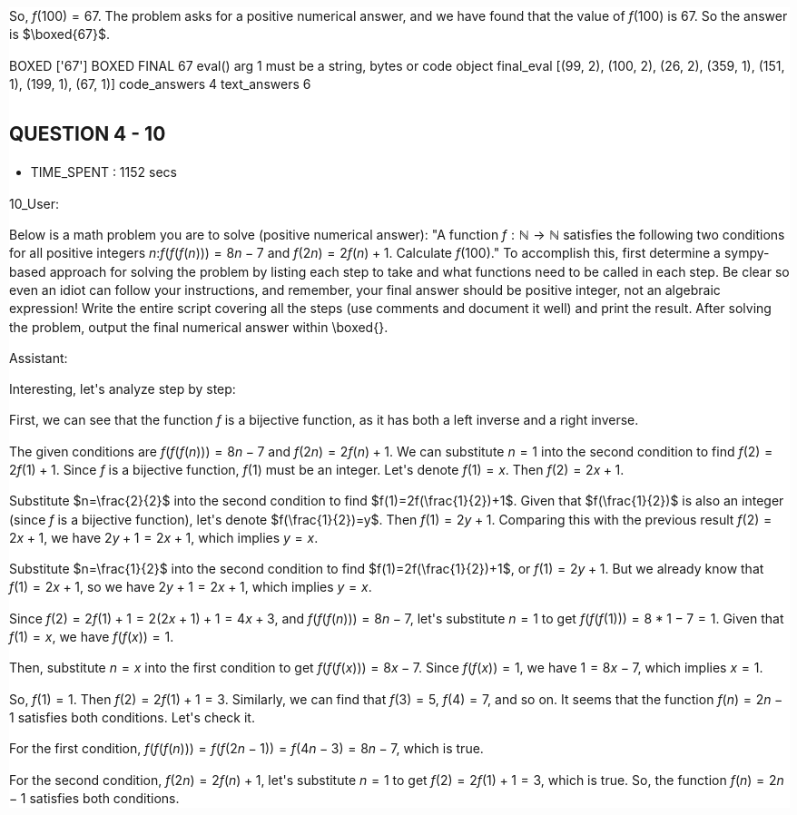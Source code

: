 So, $f(100) = 67$. The problem asks for a positive numerical answer, and we have found that the value of $f(100)$ is $67$. So the answer is $\boxed{67}$.

BOXED ['67']
BOXED FINAL 67
eval() arg 1 must be a string, bytes or code object final_eval
[(99, 2), (100, 2), (26, 2), (359, 1), (151, 1), (199, 1), (67, 1)]
code_answers 4 text_answers 6



## QUESTION 4 - 10 
- TIME_SPENT : 1152 secs

10_User:

Below is a math problem you are to solve (positive numerical answer):
"A function $f: \mathbb N \to \mathbb N$ satisfies the following two conditions for all positive integers $n$:$f(f(f(n)))=8n-7$ and $f(2n)=2f(n)+1$. Calculate $f(100)$."
To accomplish this, first determine a sympy-based approach for solving the problem by listing each step to take and what functions need to be called in each step. Be clear so even an idiot can follow your instructions, and remember, your final answer should be positive integer, not an algebraic expression!
Write the entire script covering all the steps (use comments and document it well) and print the result. After solving the problem, output the final numerical answer within \boxed{}.

Assistant: 

Interesting, let's analyze step by step:



First, we can see that the function $f$ is a bijective function, as it has both a left inverse and a right inverse. 

The given conditions are $f(f(f(n)))=8n-7$ and $f(2n)=2f(n)+1$. We can substitute $n=1$ into the second condition to find $f(2)=2f(1)+1$. Since $f$ is a bijective function, $f(1)$ must be an integer. Let's denote $f(1)=x$. Then $f(2)=2x+1$.

Substitute $n=\frac{2}{2}$ into the second condition to find $f(1)=2f(\frac{1}{2})+1$. Given that $f(\frac{1}{2})$ is also an integer (since $f$ is a bijective function), let's denote $f(\frac{1}{2})=y$. Then $f(1)=2y+1$. Comparing this with the previous result $f(2)=2x+1$, we have $2y+1=2x+1$, which implies $y=x$.

Substitute $n=\frac{1}{2}$ into the second condition to find $f(1)=2f(\frac{1}{2})+1$, or $f(1)=2y+1$. But we already know that $f(1)=2x+1$, so we have $2y+1=2x+1$, which implies $y=x$.

Since $f(2)=2f(1)+1=2(2x+1)+1=4x+3$, and $f(f(f(n)))=8n-7$, let's substitute $n=1$ to get $f(f(f(1)))=8*1-7=1$. Given that $f(1)=x$, we have $f(f(x))=1$.

Then, substitute $n=x$ into the first condition to get $f(f(f(x)))=8x-7$. Since $f(f(x))=1$, we have $1=8x-7$, which implies $x=1$.

So, $f(1)=1$. Then $f(2)=2f(1)+1=3$. Similarly, we can find that $f(3)=5$, $f(4)=7$, and so on. It seems that the function $f(n)=2n-1$ satisfies both conditions. Let's check it.

For the first condition, $f(f(f(n)))=f(f(2n-1))=f(4n-3)=8n-7$, which is true.

For the second condition, $f(2n)=2f(n)+1$, let's substitute $n=1$ to get $f(2)=2f(1)+1=3$, which is true. So, the function $f(n)=2n-1$ satisfies both conditions.
